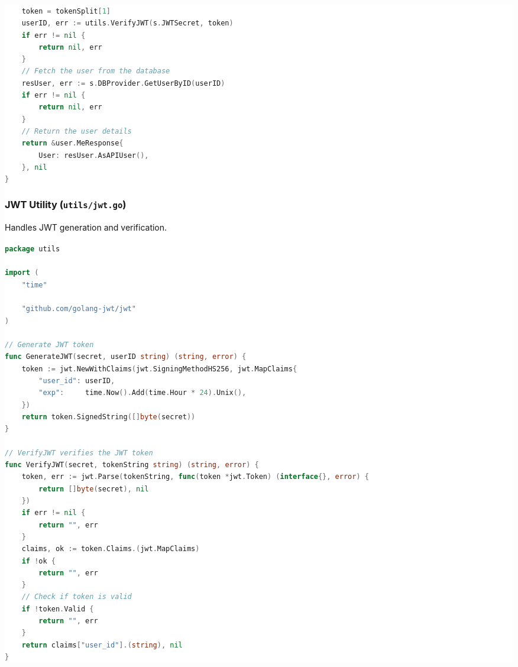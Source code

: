```go
	token = tokenSplit[1]
	userID, err := utils.VerifyJWT(s.JWTSecret, token)
	if err != nil {
		return nil, err
	}
	// Fetch the user from the database
	resUser, err := s.DBProvider.GetUserByID(userID)
	if err != nil {
		return nil, err
	}
	// Return the user details
	return &user.MeResponse{
		User: resUser.AsAPIUser(),
	}, nil
}

```

### JWT Utility (`utils/jwt.go`)
Handles JWT generation and verification.

```go
package utils

import (
	"time"

	"github.com/golang-jwt/jwt"
)

// Generate JWT token
func GenerateJWT(secret, userID string) (string, error) {
	token := jwt.NewWithClaims(jwt.SigningMethodHS256, jwt.MapClaims{
		"user_id": userID,
		"exp":     time.Now().Add(time.Hour * 24).Unix(),
	})
	return token.SignedString([]byte(secret))
}

// VerifyJWT verifies the JWT token
func VerifyJWT(secret, tokenString string) (string, error) {
	token, err := jwt.Parse(tokenString, func(token *jwt.Token) (interface{}, error) {
		return []byte(secret), nil
	})
	if err != nil {
		return "", err
	}
	claims, ok := token.Claims.(jwt.MapClaims)
	if !ok {
		return "", err
	}
	// Check if token is valid
	if !token.Valid {
		return "", err
	}
	return claims["user_id"].(string), nil
}

```
